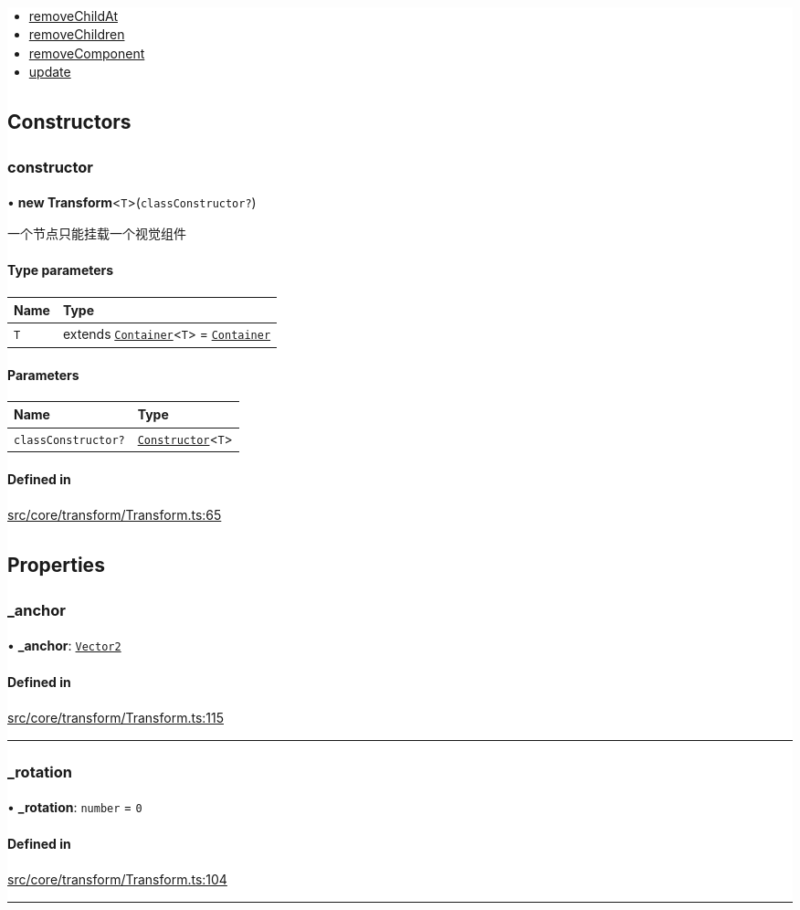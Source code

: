 - [removeChildAt](Transform.md#removechildat)
- [removeChildren](Transform.md#removechildren)
- [removeComponent](Transform.md#removecomponent)
- [update](Transform.md#update)

## Constructors

### constructor

• **new Transform**<`T`\>(`classConstructor?`)

一个节点只能挂载一个视觉组件

#### Type parameters

| Name | Type |
| :------ | :------ |
| `T` | extends [`Container`](Container.md)<`T`\> = [`Container`](Container.md) |

#### Parameters

| Name | Type |
| :------ | :------ |
| `classConstructor?` | [`Constructor`](../modules.md#constructor)<`T`\> |

#### Defined in

[src/core/transform/Transform.ts:65](https://github.com/hxg2050/hxg/blob/c8b326a/src/core/transform/Transform.ts#L65)

## Properties

### \_anchor

• **\_anchor**: [`Vector2`](Vector2.md)

#### Defined in

[src/core/transform/Transform.ts:115](https://github.com/hxg2050/hxg/blob/c8b326a/src/core/transform/Transform.ts#L115)

___

### \_rotation

• **\_rotation**: `number` = `0`

#### Defined in

[src/core/transform/Transform.ts:104](https://github.com/hxg2050/hxg/blob/c8b326a/src/core/transform/Transform.ts#L104)

___
